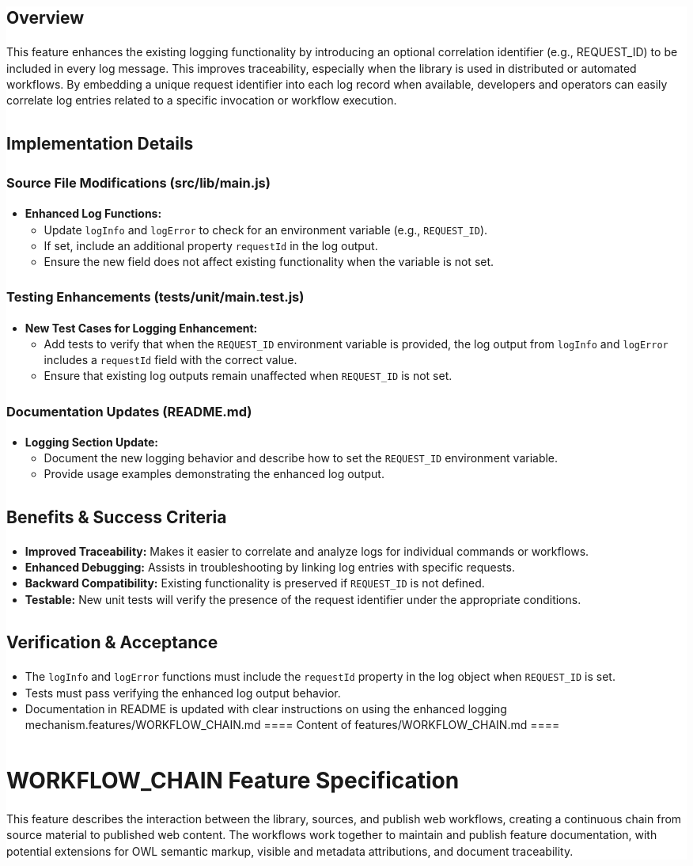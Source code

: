 ## Overview
This feature enhances the existing logging functionality by introducing an optional correlation identifier (e.g., REQUEST_ID) to be included in every log message. This improves traceability, especially when the library is used in distributed or automated workflows. By embedding a unique request identifier into each log record when available, developers and operators can easily correlate log entries related to a specific invocation or workflow execution.

## Implementation Details

### Source File Modifications (src/lib/main.js)
- **Enhanced Log Functions:**
  - Update `logInfo` and `logError` to check for an environment variable (e.g., `REQUEST_ID`).
  - If set, include an additional property `requestId` in the log output.
  - Ensure the new field does not affect existing functionality when the variable is not set.
  
### Testing Enhancements (tests/unit/main.test.js)
- **New Test Cases for Logging Enhancement:**
  - Add tests to verify that when the `REQUEST_ID` environment variable is provided, the log output from `logInfo` and `logError` includes a `requestId` field with the correct value.
  - Ensure that existing log outputs remain unaffected when `REQUEST_ID` is not set.

### Documentation Updates (README.md)
- **Logging Section Update:**
  - Document the new logging behavior and describe how to set the `REQUEST_ID` environment variable.
  - Provide usage examples demonstrating the enhanced log output.

## Benefits & Success Criteria
- **Improved Traceability:** Makes it easier to correlate and analyze logs for individual commands or workflows.
- **Enhanced Debugging:** Assists in troubleshooting by linking log entries with specific requests.
- **Backward Compatibility:** Existing functionality is preserved if `REQUEST_ID` is not defined.
- **Testable:** New unit tests will verify the presence of the request identifier under the appropriate conditions.

## Verification & Acceptance
- The `logInfo` and `logError` functions must include the `requestId` property in the log object when `REQUEST_ID` is set.
- Tests must pass verifying the enhanced log output behavior.
- Documentation in README is updated with clear instructions on using the enhanced logging mechanism.features/WORKFLOW_CHAIN.md
==== Content of features/WORKFLOW_CHAIN.md ====
# WORKFLOW_CHAIN Feature Specification

This feature describes the interaction between the library, sources, and publish web workflows, creating a continuous chain from source material to published web content. The workflows work together to maintain and publish feature documentation, with potential extensions for OWL semantic markup, visible and metadata attributions, and document traceability.
